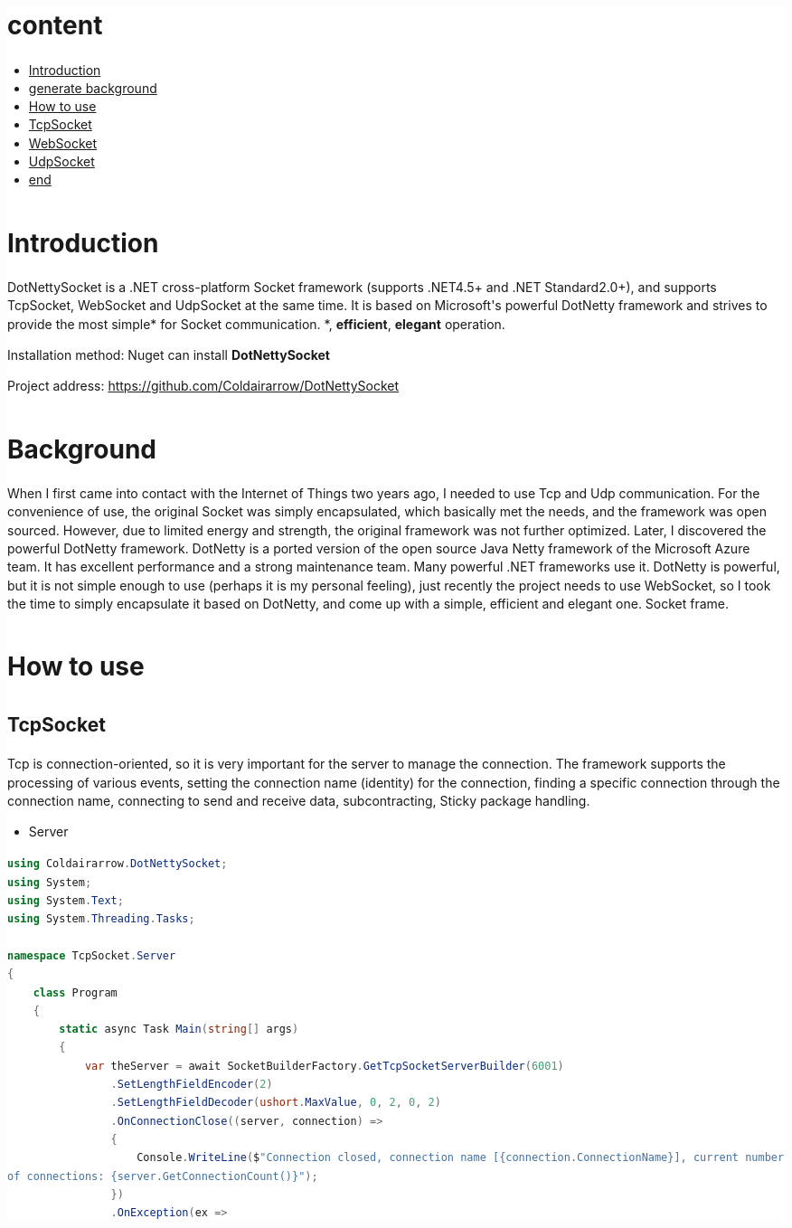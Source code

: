 # content
- [Introduction](#Introduction)
- [generate background](#background)
- [How to use](#How-to-use)
- [TcpSocket](#TcpSocket)
- [WebSocket](#WebSocket)
- [UdpSocket](#UdpSocket)
- [end](#end)

# Introduction
DotNettySocket is a .NET cross-platform Socket framework (supports .NET4.5+ and .NET Standard2.0+), and supports TcpSocket, WebSocket and UdpSocket at the same time. It is based on Microsoft's powerful DotNetty framework and strives to provide the most simple* for Socket communication. *, **efficient**, **elegant** operation.

Installation method: Nuget can install **DotNettySocket**

Project address: https://github.com/Coldairarrow/DotNettySocket

# Background
When I first came into contact with the Internet of Things two years ago, I needed to use Tcp and Udp communication. For the convenience of use, the original Socket was simply encapsulated, which basically met the needs, and the framework was open sourced. However, due to limited energy and strength, the original framework was not further optimized. Later, I discovered the powerful DotNetty framework. DotNetty is a ported version of the open source Java Netty framework of the Microsoft Azure team. It has excellent performance and a strong maintenance team. Many powerful .NET frameworks use it. DotNetty is powerful, but it is not simple enough to use (perhaps it is my personal feeling), just recently the project needs to use WebSocket, so I took the time to simply encapsulate it based on DotNetty, and come up with a simple, efficient and elegant one. Socket frame.

# How to use

## TcpSocket
Tcp is connection-oriented, so it is very important for the server to manage the connection. The framework supports the processing of various events, setting the connection name (identity) for the connection, finding a specific connection through the connection name, connecting to send and receive data, subcontracting, Sticky package handling.
- Server
``` c#
using Coldairarrow.DotNettySocket;
using System;
using System.Text;
using System.Threading.Tasks;

namespace TcpSocket.Server
{
    class Program
    {
        static async Task Main(string[] args)
        {
            var theServer = await SocketBuilderFactory.GetTcpSocketServerBuilder(6001)
                .SetLengthFieldEncoder(2)
                .SetLengthFieldDecoder(ushort.MaxValue, 0, 2, 0, 2)
                .OnConnectionClose((server, connection) =>
                {
                    Console.WriteLine($"Connection closed, connection name [{connection.ConnectionName}], current number of connections: {server.GetConnectionCount()}");
                })
                .OnException(ex =>
```